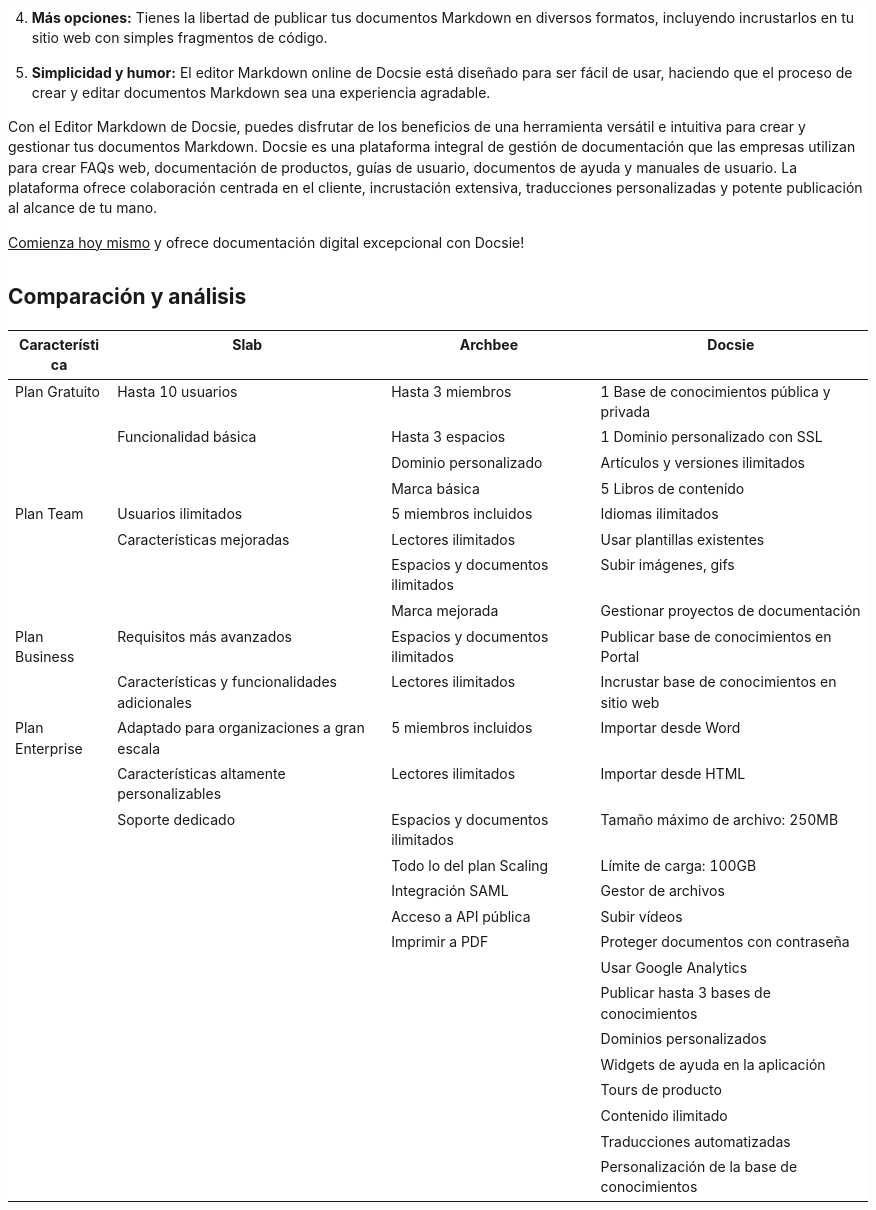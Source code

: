 4. **Más opciones:** Tienes la libertad de publicar tus documentos Markdown en diversos formatos, incluyendo incrustarlos en tu sitio web con simples fragmentos de código.

5. **Simplicidad y humor:** El editor Markdown online de Docsie está diseñado para ser fácil de usar, haciendo que el proceso de crear y editar documentos Markdown sea una experiencia agradable.

Con el Editor Markdown de Docsie, puedes disfrutar de los beneficios de una herramienta versátil e intuitiva para crear y gestionar tus documentos Markdown. Docsie es una plataforma integral de gestión de documentación que las empresas utilizan para crear FAQs web, documentación de productos, guías de usuario, documentos de ayuda y manuales de usuario. La plataforma ofrece colaboración centrada en el cliente, incrustación extensiva, traducciones personalizadas y potente publicación al alcance de tu mano.

[Comienza hoy mismo](https://app.docsie.io/onboarding/) y ofrece documentación digital excepcional con Docsie!

## Comparación y análisis

|Característica|Slab|Archbee|Docsie|
|-|-|-|-|
|Plan Gratuito|Hasta 10 usuarios|Hasta 3 miembros|1 Base de conocimientos pública y privada|
| |Funcionalidad básica|Hasta 3 espacios|1 Dominio personalizado con SSL|
| | |Dominio personalizado|Artículos y versiones ilimitados|
| | |Marca básica|5 Libros de contenido|
|Plan Team|Usuarios ilimitados|5 miembros incluidos|Idiomas ilimitados|
| |Características mejoradas|Lectores ilimitados|Usar plantillas existentes|
| | |Espacios y documentos ilimitados|Subir imágenes, gifs|
| | |Marca mejorada|Gestionar proyectos de documentación|
|Plan Business|Requisitos más avanzados|Espacios y documentos ilimitados|Publicar base de conocimientos en Portal|
| |Características y funcionalidades adicionales|Lectores ilimitados|Incrustar base de conocimientos en sitio web|
|Plan Enterprise|Adaptado para organizaciones a gran escala|5 miembros incluidos|Importar desde Word|
| |Características altamente personalizables|Lectores ilimitados|Importar desde HTML|
| |Soporte dedicado|Espacios y documentos ilimitados|Tamaño máximo de archivo: 250MB|
| | |Todo lo del plan Scaling|Límite de carga: 100GB|
| | |Integración SAML|Gestor de archivos|
| | |Acceso a API pública|Subir vídeos|
| | |Imprimir a PDF|Proteger documentos con contraseña|
| | | |Usar Google Analytics|
| | | |Publicar hasta 3 bases de conocimientos|
| | | |Dominios personalizados|
| | | |Widgets de ayuda en la aplicación|
| | | |Tours de producto|
| | | |Contenido ilimitado|
| | | |Traducciones automatizadas|
| | | |Personalización de la base de conocimientos|